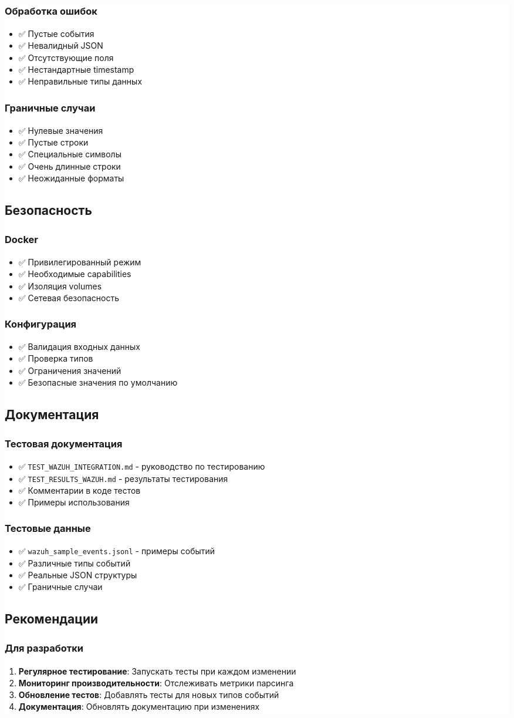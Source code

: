 ### Обработка ошибок
- ✅ Пустые события
- ✅ Невалидный JSON
- ✅ Отсутствующие поля
- ✅ Нестандартные timestamp
- ✅ Неправильные типы данных

### Граничные случаи
- ✅ Нулевые значения
- ✅ Пустые строки
- ✅ Специальные символы
- ✅ Очень длинные строки
- ✅ Неожиданные форматы

## Безопасность

### Docker
- ✅ Привилегированный режим
- ✅ Необходимые capabilities
- ✅ Изоляция volumes
- ✅ Сетевая безопасность

### Конфигурация
- ✅ Валидация входных данных
- ✅ Проверка типов
- ✅ Ограничения значений
- ✅ Безопасные значения по умолчанию

## Документация

### Тестовая документация
- ✅ `TEST_WAZUH_INTEGRATION.md` - руководство по тестированию
- ✅ `TEST_RESULTS_WAZUH.md` - результаты тестирования
- ✅ Комментарии в коде тестов
- ✅ Примеры использования

### Тестовые данные
- ✅ `wazuh_sample_events.jsonl` - примеры событий
- ✅ Различные типы событий
- ✅ Реальные JSON структуры
- ✅ Граничные случаи

## Рекомендации

### Для разработки
1. **Регулярное тестирование**: Запускать тесты при каждом изменении
2. **Мониторинг производительности**: Отслеживать метрики парсинга
3. **Обновление тестов**: Добавлять тесты для новых типов событий
4. **Документация**: Обновлять документацию при изменениях
